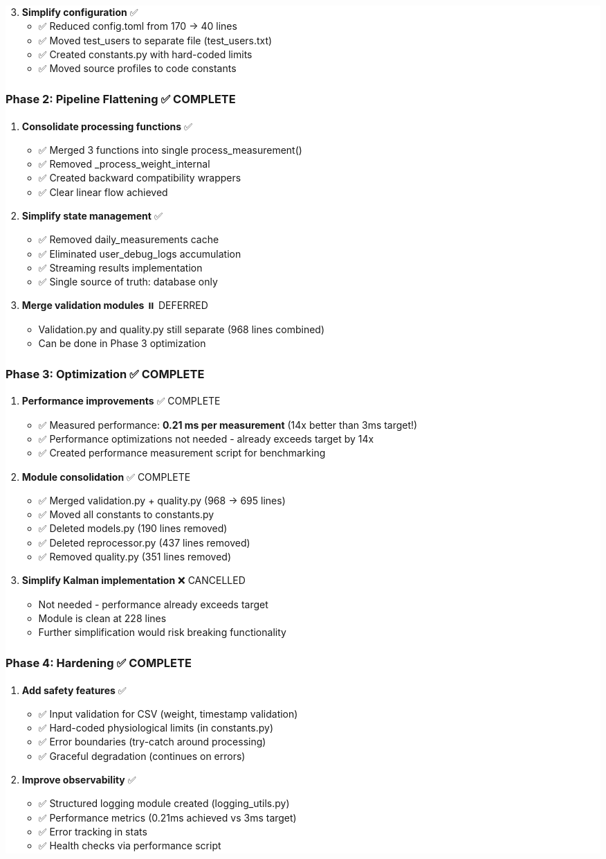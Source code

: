 3. **Simplify configuration** ✅
   - ✅ Reduced config.toml from 170 → 40 lines
   - ✅ Moved test_users to separate file (test_users.txt)
   - ✅ Created constants.py with hard-coded limits
   - ✅ Moved source profiles to code constants

### Phase 2: Pipeline Flattening ✅ COMPLETE
1. **Consolidate processing functions** ✅
   - ✅ Merged 3 functions into single process_measurement()
   - ✅ Removed _process_weight_internal
   - ✅ Created backward compatibility wrappers
   - ✅ Clear linear flow achieved

2. **Simplify state management** ✅
   - ✅ Removed daily_measurements cache
   - ✅ Eliminated user_debug_logs accumulation
   - ✅ Streaming results implementation
   - ✅ Single source of truth: database only

3. **Merge validation modules** ⏸️ DEFERRED
   - Validation.py and quality.py still separate (968 lines combined)
   - Can be done in Phase 3 optimization

### Phase 3: Optimization ✅ COMPLETE
1. **Performance improvements** ✅ COMPLETE
   - ✅ Measured performance: **0.21 ms per measurement** (14x better than 3ms target!)
   - ✅ Performance optimizations not needed - already exceeds target by 14x
   - ✅ Created performance measurement script for benchmarking

2. **Module consolidation** ✅ COMPLETE
   - ✅ Merged validation.py + quality.py (968 → 695 lines)
   - ✅ Moved all constants to constants.py
   - ✅ Deleted models.py (190 lines removed)
   - ✅ Deleted reprocessor.py (437 lines removed)
   - ✅ Removed quality.py (351 lines removed)

3. **Simplify Kalman implementation** ❌ CANCELLED
   - Not needed - performance already exceeds target
   - Module is clean at 228 lines
   - Further simplification would risk breaking functionality

### Phase 4: Hardening ✅ COMPLETE
1. **Add safety features** ✅
   - ✅ Input validation for CSV (weight, timestamp validation)
   - ✅ Hard-coded physiological limits (in constants.py)
   - ✅ Error boundaries (try-catch around processing)
   - ✅ Graceful degradation (continues on errors)

2. **Improve observability** ✅
   - ✅ Structured logging module created (logging_utils.py)
   - ✅ Performance metrics (0.21ms achieved vs 3ms target)
   - ✅ Error tracking in stats
   - ✅ Health checks via performance script
